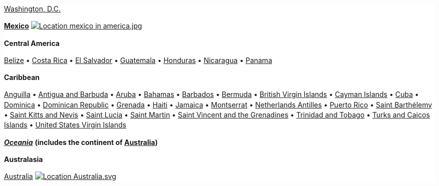 [Washington, D.C.](https://en.wikipedia.org/wiki/Music_of_Washington,_D.C. "Music of Washington, D.C.")

**[Mexico](https://en.wikipedia.org/wiki/Music_of_Mexico "Music of Mexico")** [![Location mexico in america.jpg](https://upload.wikimedia.org/wikipedia/commons/thumb/a/a9/Location_mexico_in_america.jpg/40px-Location_mexico_in_america.jpg)](https://en.wikipedia.org/wiki/File:Location_mexico_in_america.jpg)

**Central America**

[Belize](https://en.wikipedia.org/wiki/Music_of_Belize "Music of Belize") • [Costa Rica](https://en.wikipedia.org/wiki/Music_of_Costa_Rica "Music of Costa Rica") • [El Salvador](https://en.wikipedia.org/wiki/Music_of_El_Salvador "Music of El Salvador") • [Guatemala](https://en.wikipedia.org/wiki/Music_of_Guatemala "Music of Guatemala") • [Honduras](https://en.wikipedia.org/wiki/Music_of_Honduras "Music of Honduras") • [Nicaragua](https://en.wikipedia.org/wiki/Music_of_Nicaragua "Music of Nicaragua") • [Panama](https://en.wikipedia.org/wiki/Music_of_Panama "Music of Panama")

**Caribbean**

[Anguilla](https://en.wikipedia.org/wiki/Music_of_Anguilla "Music of Anguilla") • [Antigua and Barbuda](https://en.wikipedia.org/wiki/Music_of_Antigua_and_Barbuda "Music of Antigua and Barbuda") • [Aruba](https://en.wikipedia.org/wiki/Music_of_Aruba "Music of Aruba") • [Bahamas](https://en.wikipedia.org/wiki/Music_of_the_Bahamas "Music of the Bahamas") • [Barbados](https://en.wikipedia.org/wiki/Music_of_Barbados "Music of Barbados") • [Bermuda](https://en.wikipedia.org/wiki/Music_of_Bermuda "Music of Bermuda") • [British Virgin Islands](https://en.wikipedia.org/wiki/Music_of_the_British_Virgin_Islands "Music of the British Virgin Islands") • [Cayman Islands](https://en.wikipedia.org/wiki/Music_of_the_Cayman_Islands "Music of the Cayman Islands") • [Cuba](https://en.wikipedia.org/wiki/Music_of_Cuba "Music of Cuba") • [Dominica](https://en.wikipedia.org/wiki/Music_of_Dominica "Music of Dominica") • [Dominican Republic](https://en.wikipedia.org/wiki/Music_of_the_Dominican_Republic "Music of the Dominican Republic") • [Grenada](https://en.wikipedia.org/wiki/Music_of_Grenada "Music of Grenada") • [Haiti](https://en.wikipedia.org/wiki/Music_of_Haiti "Music of Haiti") • [Jamaica](https://en.wikipedia.org/wiki/Music_of_Jamaica "Music of Jamaica") • [Montserrat](https://en.wikipedia.org/wiki/Music_of_Montserrat "Music of Montserrat") • [Netherlands Antilles](https://en.wikipedia.org/wiki/Music_of_the_Netherlands_Antilles "Music of the Netherlands Antilles") • [Puerto Rico](https://en.wikipedia.org/wiki/Music_of_Puerto_Rico "Music of Puerto Rico") • [Saint Barthélemy](https://en.wikipedia.org/w/index.php?title=Music_of_Saint_Barth%C3%A9lemy&action=edit&redlink=1 "Music of Saint Barthélemy (page does not exist)") • [Saint Kitts and Nevis](https://en.wikipedia.org/wiki/Music_of_Saint_Kitts_and_Nevis "Music of Saint Kitts and Nevis") • [Saint Lucia](https://en.wikipedia.org/wiki/Music_of_Saint_Lucia "Music of Saint Lucia") • [Saint Martin](https://en.wikipedia.org/w/index.php?title=Music_of_Saint_Martin&action=edit&redlink=1 "Music of Saint Martin (page does not exist)") • [Saint Vincent and the Grenadines](https://en.wikipedia.org/wiki/Music_of_Saint_Vincent_and_the_Grenadines "Music of Saint Vincent and the Grenadines") • [Trinidad and Tobago](https://en.wikipedia.org/wiki/Music_of_Trinidad_and_Tobago "Music of Trinidad and Tobago") • [Turks and Caicos Islands](https://en.wikipedia.org/wiki/Music_of_the_Turks_and_Caicos_Islands "Music of the Turks and Caicos Islands") • [United States Virgin Islands](https://en.wikipedia.org/wiki/Music_of_the_United_States_Virgin_Islands "Music of the United States Virgin Islands")

_**[Oceania](https://en.wikipedia.org/wiki/Music_of_Oceania "Music of Oceania")**_ **(includes the continent of [Australia](https://en.wikipedia.org/wiki/Music_of_Australia "Music of Australia"))**

**Australasia**

[Australia](https://en.wikipedia.org/wiki/Music_of_Australia "Music of Australia") [![Location Australia.svg](https://upload.wikimedia.org/wikipedia/commons/thumb/0/00/Location_Australia.svg/40px-Location_Australia.svg.png)](https://en.wikipedia.org/wiki/File:Location_Australia.svg)
